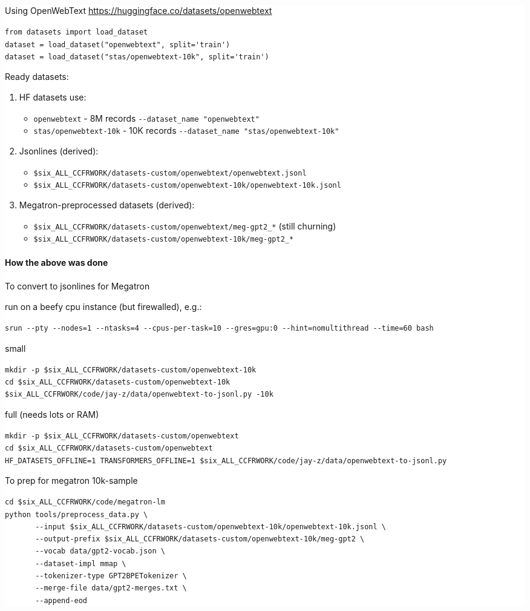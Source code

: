 Using OpenWebText https://huggingface.co/datasets/openwebtext

```
from datasets import load_dataset
dataset = load_dataset("openwebtext", split='train')
dataset = load_dataset("stas/openwebtext-10k", split='train')
```

Ready datasets:

1. HF datasets use:

   * `openwebtext` - 8M records `--dataset_name "openwebtext"`
   * `stas/openwebtext-10k` - 10K records `--dataset_name "stas/openwebtext-10k"`

2. Jsonlines (derived):

   * `$six_ALL_CCFRWORK/datasets-custom/openwebtext/openwebtext.jsonl`
   * `$six_ALL_CCFRWORK/datasets-custom/openwebtext-10k/openwebtext-10k.jsonl`

3. Megatron-preprocessed datasets (derived):

   * `$six_ALL_CCFRWORK/datasets-custom/openwebtext/meg-gpt2_*` (still churning)
   * `$six_ALL_CCFRWORK/datasets-custom/openwebtext-10k/meg-gpt2_*`


#### How the above was done

To convert to jsonlines for Megatron

run on a beefy cpu instance (but firewalled), e.g.:
```
srun --pty --nodes=1 --ntasks=4 --cpus-per-task=10 --gres=gpu:0 --hint=nomultithread --time=60 bash
```

small
```
mkdir -p $six_ALL_CCFRWORK/datasets-custom/openwebtext-10k
cd $six_ALL_CCFRWORK/datasets-custom/openwebtext-10k
$six_ALL_CCFRWORK/code/jay-z/data/openwebtext-to-jsonl.py -10k
```

full (needs lots or RAM)
```
mkdir -p $six_ALL_CCFRWORK/datasets-custom/openwebtext
cd $six_ALL_CCFRWORK/datasets-custom/openwebtext
HF_DATASETS_OFFLINE=1 TRANSFORMERS_OFFLINE=1 $six_ALL_CCFRWORK/code/jay-z/data/openwebtext-to-jsonl.py
```



To prep for megatron 10k-sample
```
cd $six_ALL_CCFRWORK/code/megatron-lm
python tools/preprocess_data.py \
       --input $six_ALL_CCFRWORK/datasets-custom/openwebtext-10k/openwebtext-10k.jsonl \
       --output-prefix $six_ALL_CCFRWORK/datasets-custom/openwebtext-10k/meg-gpt2 \
       --vocab data/gpt2-vocab.json \
       --dataset-impl mmap \
       --tokenizer-type GPT2BPETokenizer \
       --merge-file data/gpt2-merges.txt \
       --append-eod
```
